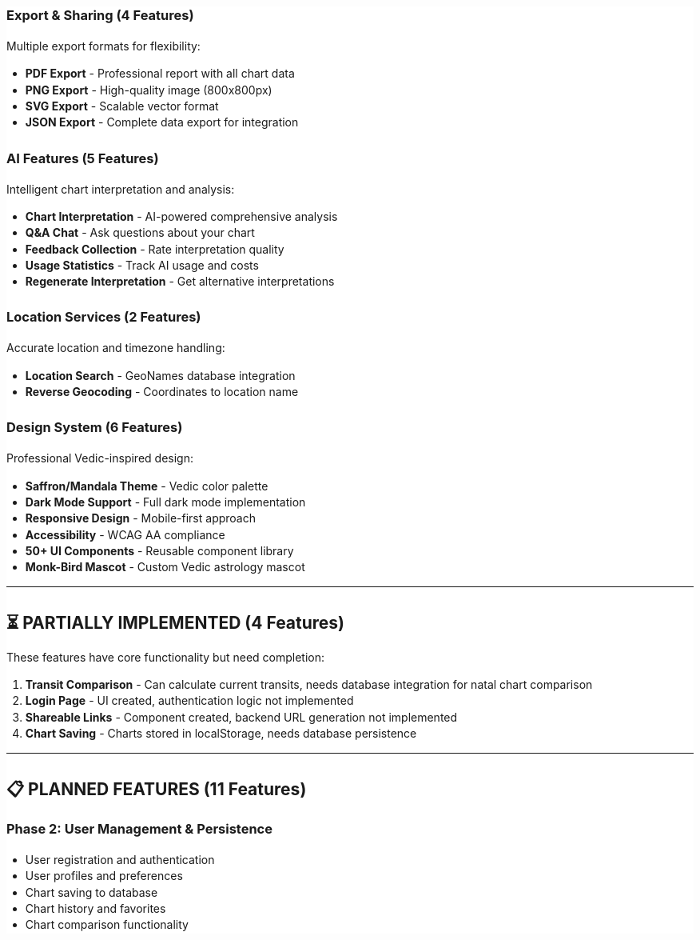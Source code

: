 ### Export & Sharing (4 Features)
Multiple export formats for flexibility:
- **PDF Export** - Professional report with all chart data
- **PNG Export** - High-quality image (800x800px)
- **SVG Export** - Scalable vector format
- **JSON Export** - Complete data export for integration

### AI Features (5 Features)
Intelligent chart interpretation and analysis:
- **Chart Interpretation** - AI-powered comprehensive analysis
- **Q&A Chat** - Ask questions about your chart
- **Feedback Collection** - Rate interpretation quality
- **Usage Statistics** - Track AI usage and costs
- **Regenerate Interpretation** - Get alternative interpretations

### Location Services (2 Features)
Accurate location and timezone handling:
- **Location Search** - GeoNames database integration
- **Reverse Geocoding** - Coordinates to location name

### Design System (6 Features)
Professional Vedic-inspired design:
- **Saffron/Mandala Theme** - Vedic color palette
- **Dark Mode Support** - Full dark mode implementation
- **Responsive Design** - Mobile-first approach
- **Accessibility** - WCAG AA compliance
- **50+ UI Components** - Reusable component library
- **Monk-Bird Mascot** - Custom Vedic astrology mascot

---

## ⏳ PARTIALLY IMPLEMENTED (4 Features)

These features have core functionality but need completion:

1. **Transit Comparison** - Can calculate current transits, needs database integration for natal chart comparison
2. **Login Page** - UI created, authentication logic not implemented
3. **Shareable Links** - Component created, backend URL generation not implemented
4. **Chart Saving** - Charts stored in localStorage, needs database persistence

---

## 📋 PLANNED FEATURES (11 Features)

### Phase 2: User Management & Persistence
- User registration and authentication
- User profiles and preferences
- Chart saving to database
- Chart history and favorites
- Chart comparison functionality
